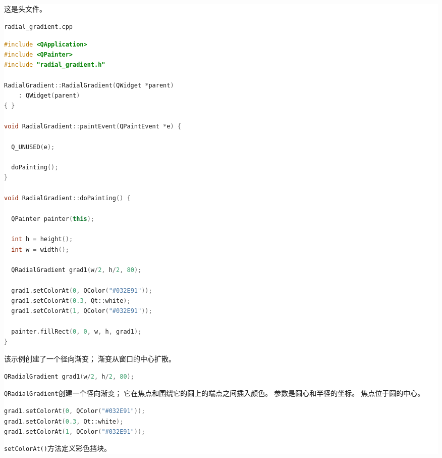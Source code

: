 这是头文件。

`radial_gradient.cpp`

```cpp
#include <QApplication>
#include <QPainter>
#include "radial_gradient.h"

RadialGradient::RadialGradient(QWidget *parent)
    : QWidget(parent)
{ }

void RadialGradient::paintEvent(QPaintEvent *e) {

  Q_UNUSED(e);

  doPainting();
}

void RadialGradient::doPainting() {

  QPainter painter(this);

  int h = height();
  int w = width();

  QRadialGradient grad1(w/2, h/2, 80);

  grad1.setColorAt(0, QColor("#032E91"));
  grad1.setColorAt(0.3, Qt::white);
  grad1.setColorAt(1, QColor("#032E91"));

  painter.fillRect(0, 0, w, h, grad1);
}

```

该示例创建了一个径向渐变； 渐变从窗口的中心扩散。

```cpp
QRadialGradient grad1(w/2, h/2, 80);

```

`QRadialGradient`创建一个径向渐变； 它在焦点和围绕它的圆上的端点之间插入颜色。 参数是圆心和半径的坐标。 焦点位于圆的中心。

```cpp
grad1.setColorAt(0, QColor("#032E91"));
grad1.setColorAt(0.3, Qt::white);
grad1.setColorAt(1, QColor("#032E91"));

```

`setColorAt()`方法定义彩色挡块。
